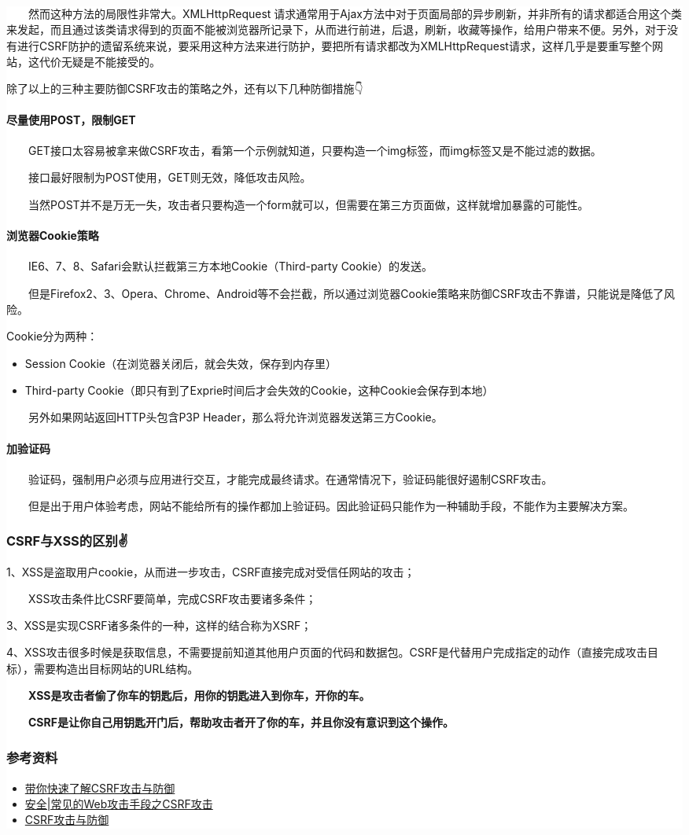 　　然而这种方法的局限性非常大。XMLHttpRequest 请求通常用于Ajax方法中对于页面局部的异步刷新，并非所有的请求都适合用这个类来发起，而且通过该类请求得到的页面不能被浏览器所记录下，从而进行前进，后退，刷新，收藏等操作，给用户带来不便。另外，对于没有进行CSRF防护的遗留系统来说，要采用这种方法来进行防护，要把所有请求都改为XMLHttpRequest请求，这样几乎是要重写整个网站，这代价无疑是不能接受的。

除了以上的三种主要防御CSRF攻击的策略之外，还有以下几种防御措施👇

#### 尽量使用POST，限制GET

　　GET接口太容易被拿来做CSRF攻击，看第一个示例就知道，只要构造一个img标签，而img标签又是不能过滤的数据。

　　接口最好限制为POST使用，GET则无效，降低攻击风险。

　　当然POST并不是万无一失，攻击者只要构造一个form就可以，但需要在第三方页面做，这样就增加暴露的可能性。

#### 浏览器Cookie策略

　　IE6、7、8、Safari会默认拦截第三方本地Cookie（Third-party Cookie）的发送。

　　但是Firefox2、3、Opera、Chrome、Android等不会拦截，所以通过浏览器Cookie策略来防御CSRF攻击不靠谱，只能说是降低了风险。

Cookie分为两种：

- Session Cookie（在浏览器关闭后，就会失效，保存到内存里）

- Third-party Cookie（即只有到了Exprie时间后才会失效的Cookie，这种Cookie会保存到本地）

　　另外如果网站返回HTTP头包含P3P Header，那么将允许浏览器发送第三方Cookie。

#### 加验证码

　　验证码，强制用户必须与应用进行交互，才能完成最终请求。在通常情况下，验证码能很好遏制CSRF攻击。

　　但是出于用户体验考虑，网站不能给所有的操作都加上验证码。因此验证码只能作为一种辅助手段，不能作为主要解决方案。

### CSRF与XSS的区别✌

1、XSS是盗取用户cookie，从而进一步攻击，CSRF直接完成对受信任网站的攻击；

　　XSS攻击条件比CSRF要简单，完成CSRF攻击要诸多条件；

3、XSS是实现CSRF诸多条件的一种，这样的结合称为XSRF；

4、XSS攻击很多时候是获取信息，不需要提前知道其他用户页面的代码和数据包。CSRF是代替用户完成指定的动作（直接完成攻击目标），需要构造出目标网站的URL结构。

　　**XSS是攻击者偷了你车的钥匙后，用你的钥匙进入到你车，开你的车。**

　　**CSRF是让你自己用钥匙开门后，帮助攻击者开了你的车，并且你没有意识到这个操作。**

### 参考资料

- [带你快速了解CSRF攻击与防御](https://server.zzidc.com/fwqcjwt/web/2295.html)
- [安全|常见的Web攻击手段之CSRF攻击](https://www.jianshu.com/p/67408d73c66d)
- [CSRF攻击与防御](https://blog.csdn.net/xiaoxinshuaiga/article/details/80766369)